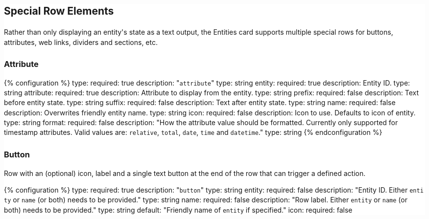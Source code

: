 ## Special Row Elements

Rather than only displaying an entity's state as a text output, the Entities card supports multiple special rows for buttons, attributes, web links, dividers and sections, etc.

### Attribute

{% configuration %}
type:
  required: true
  description: "`attribute`"
  type: string
entity:
  required: true
  description: Entity ID.
  type: string
attribute:
  required: true
  description: Attribute to display from the entity.
  type: string
prefix:
  required: false
  description: Text before entity state.
  type: string
suffix:
  required: false
  description: Text after entity state.
  type: string
name:
  required: false
  description: Overwrites friendly entity name.
  type: string
icon:
  required: false
  description: Icon to use. Defaults to icon of entity.
  type: string
format:
  required: false
  description: "How the attribute value should be formatted. Currently only supported for timestamp attributes. Valid values are: `relative`, `total`, `date`, `time` and `datetime`."
  type: string
{% endconfiguration %}

### Button

Row with an (optional) icon, label and a single text button at the end of the row that can trigger a defined action.

{% configuration %}
type:
  required: true
  description: "`button`"
  type: string
entity:
  required: false
  description: "Entity ID. Either `entity` or `name` (or both) needs to be provided."
  type: string
name:
  required: false
  description: "Row label. Either `entity` or `name` (or both) needs to be provided."
  type: string
  default: "Friendly name of `entity` if specified."
icon:
  required: false